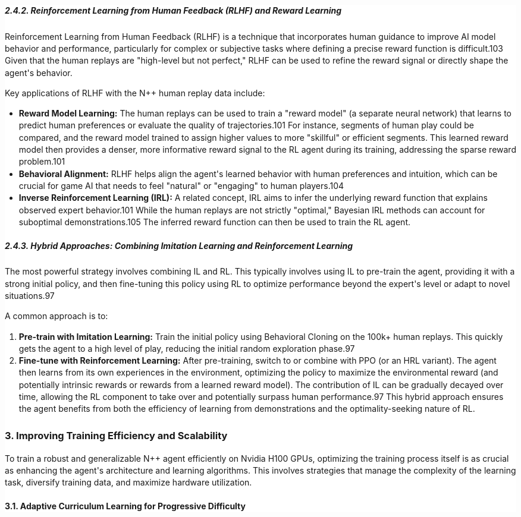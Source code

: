 ##### **2.4.2. Reinforcement Learning from Human Feedback (RLHF) and Reward Learning**

Reinforcement Learning from Human Feedback (RLHF) is a technique that incorporates human guidance to improve AI model behavior and performance, particularly for complex or subjective tasks where defining a precise reward function is difficult.103 Given that the human replays are "high-level but not perfect," RLHF can be used to refine the reward signal or directly shape the agent's behavior.

Key applications of RLHF with the N++ human replay data include:

* **Reward Model Learning:** The human replays can be used to train a "reward model" (a separate neural network) that learns to predict human preferences or evaluate the quality of trajectories.101 For instance, segments of human play could be compared, and the reward model trained to assign higher values to more "skillful" or efficient segments. This learned reward model then provides a denser, more informative reward signal to the RL agent during its training, addressing the sparse reward problem.101  
* **Behavioral Alignment:** RLHF helps align the agent's learned behavior with human preferences and intuition, which can be crucial for game AI that needs to feel "natural" or "engaging" to human players.104  
* **Inverse Reinforcement Learning (IRL):** A related concept, IRL aims to infer the underlying reward function that explains observed expert behavior.101 While the human replays are not strictly "optimal," Bayesian IRL methods can account for suboptimal demonstrations.105 The inferred reward function can then be used to train the RL agent.

##### **2.4.3. Hybrid Approaches: Combining Imitation Learning and Reinforcement Learning**

The most powerful strategy involves combining IL and RL. This typically involves using IL to pre-train the agent, providing it with a strong initial policy, and then fine-tuning this policy using RL to optimize performance beyond the expert's level or adapt to novel situations.97

A common approach is to:

1. **Pre-train with Imitation Learning:** Train the initial policy using Behavioral Cloning on the 100k+ human replays. This quickly gets the agent to a high level of play, reducing the initial random exploration phase.97  
2. **Fine-tune with Reinforcement Learning:** After pre-training, switch to or combine with PPO (or an HRL variant). The agent then learns from its own experiences in the environment, optimizing the policy to maximize the environmental reward (and potentially intrinsic rewards or rewards from a learned reward model). The contribution of IL can be gradually decayed over time, allowing the RL component to take over and potentially surpass human performance.97 This hybrid approach ensures the agent benefits from both the efficiency of learning from demonstrations and the optimality-seeking nature of RL.

### **3\. Improving Training Efficiency and Scalability**

To train a robust and generalizable N++ agent efficiently on Nvidia H100 GPUs, optimizing the training process itself is as crucial as enhancing the agent's architecture and learning algorithms. This involves strategies that manage the complexity of the learning task, diversify training data, and maximize hardware utilization.

#### **3.1. Adaptive Curriculum Learning for Progressive Difficulty**

